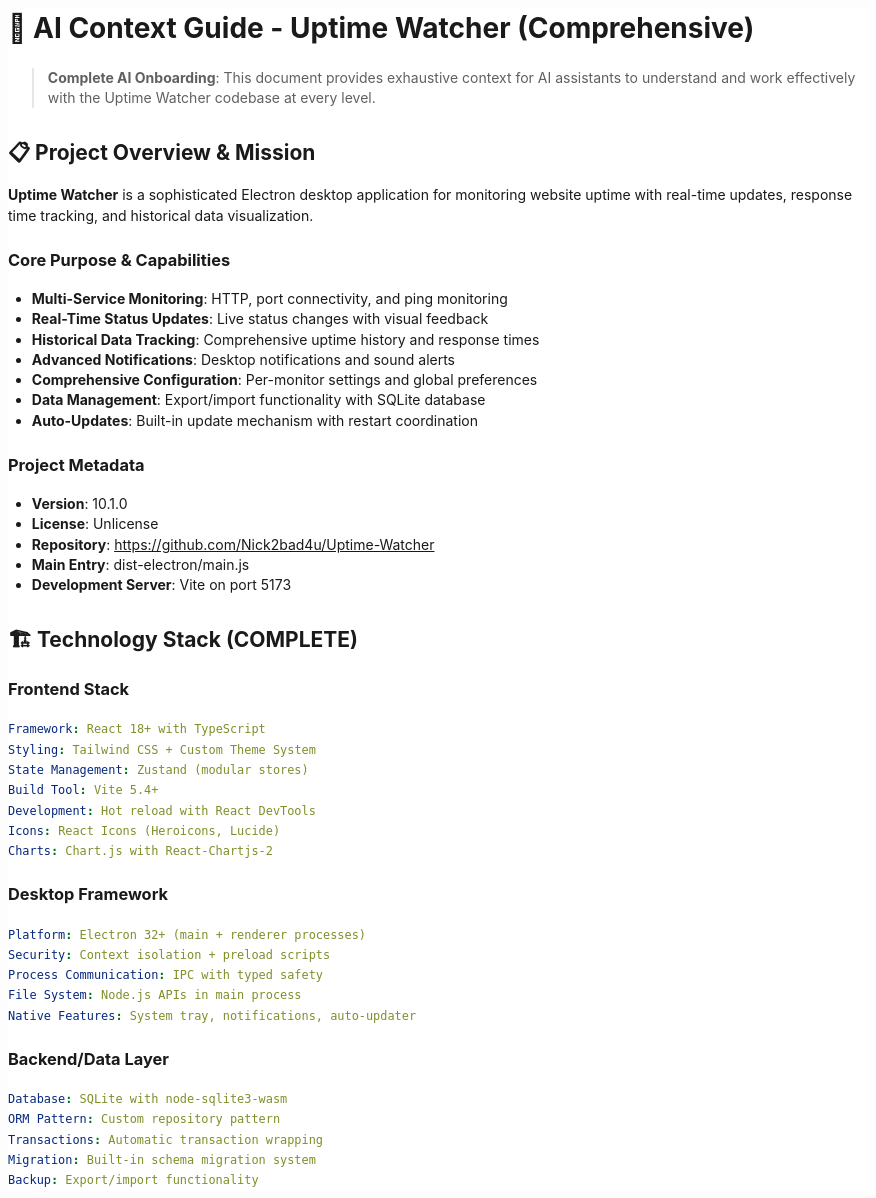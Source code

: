 # 🤖 AI Context Guide - Uptime Watcher (Comprehensive)

> **Complete AI Onboarding**: This document provides exhaustive context for AI assistants to understand and work effectively with the Uptime Watcher codebase at every level.

## 📋 Project Overview & Mission

**Uptime Watcher** is a sophisticated Electron desktop application for monitoring website uptime with real-time updates, response time tracking, and historical data visualization.

### Core Purpose & Capabilities
- **Multi-Service Monitoring**: HTTP, port connectivity, and ping monitoring
- **Real-Time Status Updates**: Live status changes with visual feedback
- **Historical Data Tracking**: Comprehensive uptime history and response times
- **Advanced Notifications**: Desktop notifications and sound alerts
- **Comprehensive Configuration**: Per-monitor settings and global preferences
- **Data Management**: Export/import functionality with SQLite database
- **Auto-Updates**: Built-in update mechanism with restart coordination

### Project Metadata
- **Version**: 10.1.0
- **License**: Unlicense
- **Repository**: https://github.com/Nick2bad4u/Uptime-Watcher
- **Main Entry**: dist-electron/main.js
- **Development Server**: Vite on port 5173

## 🏗️ Technology Stack (COMPLETE)

### Frontend Stack
```yaml
Framework: React 18+ with TypeScript
Styling: Tailwind CSS + Custom Theme System
State Management: Zustand (modular stores)
Build Tool: Vite 5.4+ 
Development: Hot reload with React DevTools
Icons: React Icons (Heroicons, Lucide)
Charts: Chart.js with React-Chartjs-2
```

### Desktop Framework
```yaml
Platform: Electron 32+ (main + renderer processes)
Security: Context isolation + preload scripts
Process Communication: IPC with typed safety
File System: Node.js APIs in main process
Native Features: System tray, notifications, auto-updater
```

### Backend/Data Layer
```yaml
Database: SQLite with node-sqlite3-wasm
ORM Pattern: Custom repository pattern
Transactions: Automatic transaction wrapping
Migration: Built-in schema migration system
Backup: Export/import functionality
```
